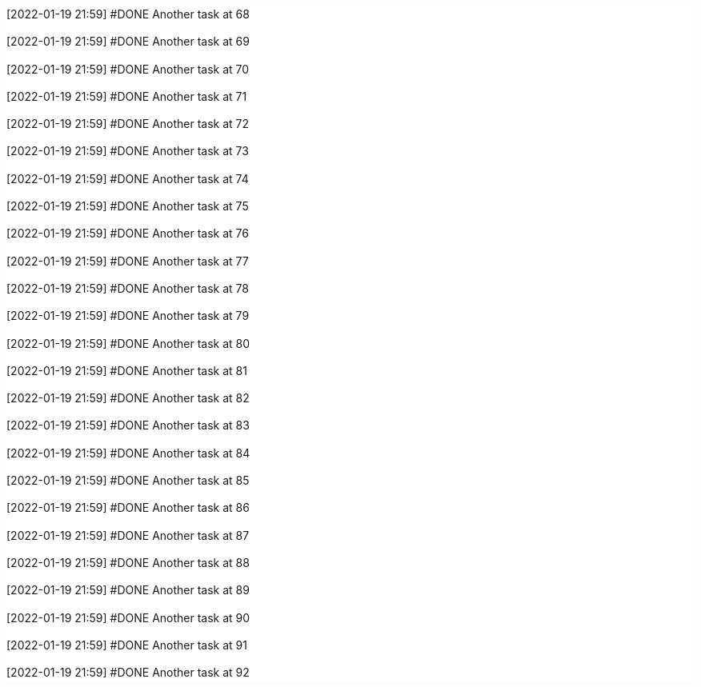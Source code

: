 [2022-01-19 21:59] #DONE Another task at 68


[2022-01-19 21:59] #DONE Another task at 69


[2022-01-19 21:59] #DONE Another task at 70


[2022-01-19 21:59] #DONE Another task at 71


[2022-01-19 21:59] #DONE Another task at 72


[2022-01-19 21:59] #DONE Another task at 73


[2022-01-19 21:59] #DONE Another task at 74


[2022-01-19 21:59] #DONE Another task at 75


[2022-01-19 21:59] #DONE Another task at 76


[2022-01-19 21:59] #DONE Another task at 77


[2022-01-19 21:59] #DONE Another task at 78


[2022-01-19 21:59] #DONE Another task at 79


[2022-01-19 21:59] #DONE Another task at 80


[2022-01-19 21:59] #DONE Another task at 81


[2022-01-19 21:59] #DONE Another task at 82


[2022-01-19 21:59] #DONE Another task at 83


[2022-01-19 21:59] #DONE Another task at 84


[2022-01-19 21:59] #DONE Another task at 85


[2022-01-19 21:59] #DONE Another task at 86


[2022-01-19 21:59] #DONE Another task at 87


[2022-01-19 21:59] #DONE Another task at 88


[2022-01-19 21:59] #DONE Another task at 89


[2022-01-19 21:59] #DONE Another task at 90


[2022-01-19 21:59] #DONE Another task at 91


[2022-01-19 21:59] #DONE Another task at 92
